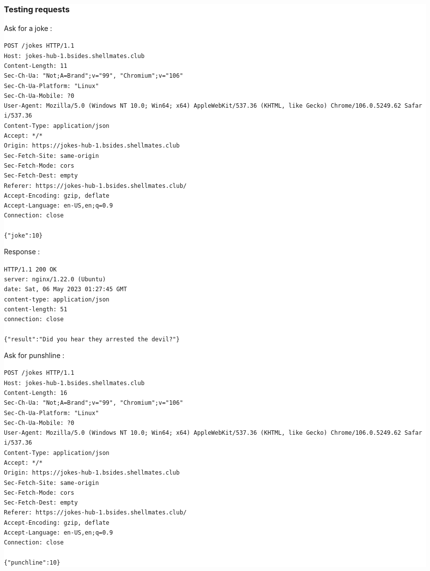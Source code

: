 ### Testing requests

Ask for a joke :

```
POST /jokes HTTP/1.1
Host: jokes-hub-1.bsides.shellmates.club
Content-Length: 11
Sec-Ch-Ua: "Not;A=Brand";v="99", "Chromium";v="106"
Sec-Ch-Ua-Platform: "Linux"
Sec-Ch-Ua-Mobile: ?0
User-Agent: Mozilla/5.0 (Windows NT 10.0; Win64; x64) AppleWebKit/537.36 (KHTML, like Gecko) Chrome/106.0.5249.62 Safari/537.36
Content-Type: application/json
Accept: */*
Origin: https://jokes-hub-1.bsides.shellmates.club
Sec-Fetch-Site: same-origin
Sec-Fetch-Mode: cors
Sec-Fetch-Dest: empty
Referer: https://jokes-hub-1.bsides.shellmates.club/
Accept-Encoding: gzip, deflate
Accept-Language: en-US,en;q=0.9
Connection: close

{"joke":10}
```

Response :

```
HTTP/1.1 200 OK
server: nginx/1.22.0 (Ubuntu)
date: Sat, 06 May 2023 01:27:45 GMT
content-type: application/json
content-length: 51
connection: close

{"result":"Did you hear they arrested the devil?"}
```

Ask for punshline :

```
POST /jokes HTTP/1.1
Host: jokes-hub-1.bsides.shellmates.club
Content-Length: 16
Sec-Ch-Ua: "Not;A=Brand";v="99", "Chromium";v="106"
Sec-Ch-Ua-Platform: "Linux"
Sec-Ch-Ua-Mobile: ?0
User-Agent: Mozilla/5.0 (Windows NT 10.0; Win64; x64) AppleWebKit/537.36 (KHTML, like Gecko) Chrome/106.0.5249.62 Safari/537.36
Content-Type: application/json
Accept: */*
Origin: https://jokes-hub-1.bsides.shellmates.club
Sec-Fetch-Site: same-origin
Sec-Fetch-Mode: cors
Sec-Fetch-Dest: empty
Referer: https://jokes-hub-1.bsides.shellmates.club/
Accept-Encoding: gzip, deflate
Accept-Language: en-US,en;q=0.9
Connection: close

{"punchline":10}
```
